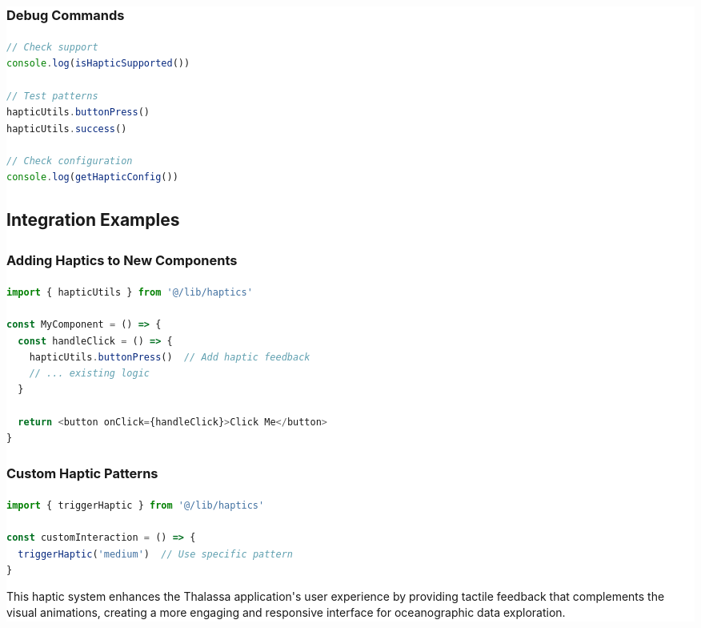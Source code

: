 ### Debug Commands

```typescript
// Check support
console.log(isHapticSupported())

// Test patterns
hapticUtils.buttonPress()
hapticUtils.success()

// Check configuration
console.log(getHapticConfig())
```

## Integration Examples

### Adding Haptics to New Components

```typescript
import { hapticUtils } from '@/lib/haptics'

const MyComponent = () => {
  const handleClick = () => {
    hapticUtils.buttonPress()  // Add haptic feedback
    // ... existing logic
  }

  return <button onClick={handleClick}>Click Me</button>
}
```

### Custom Haptic Patterns

```typescript
import { triggerHaptic } from '@/lib/haptics'

const customInteraction = () => {
  triggerHaptic('medium')  // Use specific pattern
}
```

This haptic system enhances the Thalassa application's user experience by providing tactile feedback that complements the visual animations, creating a more engaging and responsive interface for oceanographic data exploration.
